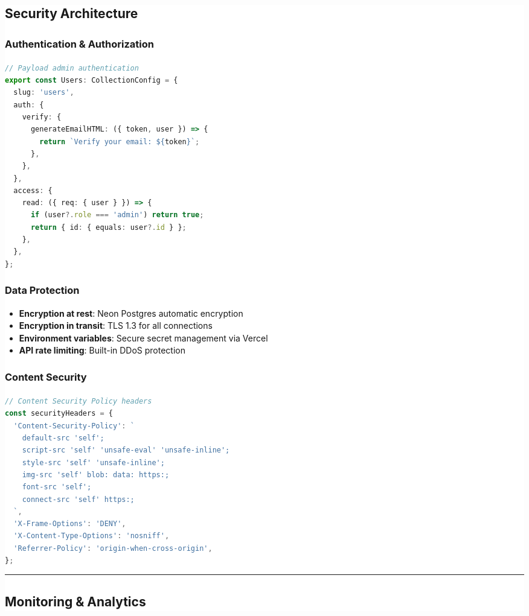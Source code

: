 
## Security Architecture

### **Authentication & Authorization**
```typescript
// Payload admin authentication
export const Users: CollectionConfig = {
  slug: 'users',
  auth: {
    verify: {
      generateEmailHTML: ({ token, user }) => {
        return `Verify your email: ${token}`;
      },
    },
  },
  access: {
    read: ({ req: { user } }) => {
      if (user?.role === 'admin') return true;
      return { id: { equals: user?.id } };
    },
  },
};
```

### **Data Protection**
- **Encryption at rest**: Neon Postgres automatic encryption
- **Encryption in transit**: TLS 1.3 for all connections
- **Environment variables**: Secure secret management via Vercel
- **API rate limiting**: Built-in DDoS protection

### **Content Security**
```typescript
// Content Security Policy headers
const securityHeaders = {
  'Content-Security-Policy': `
    default-src 'self';
    script-src 'self' 'unsafe-eval' 'unsafe-inline';
    style-src 'self' 'unsafe-inline';
    img-src 'self' blob: data: https:;
    font-src 'self';
    connect-src 'self' https:;
  `,
  'X-Frame-Options': 'DENY',
  'X-Content-Type-Options': 'nosniff',
  'Referrer-Policy': 'origin-when-cross-origin',
};
```

---

## Monitoring & Analytics
